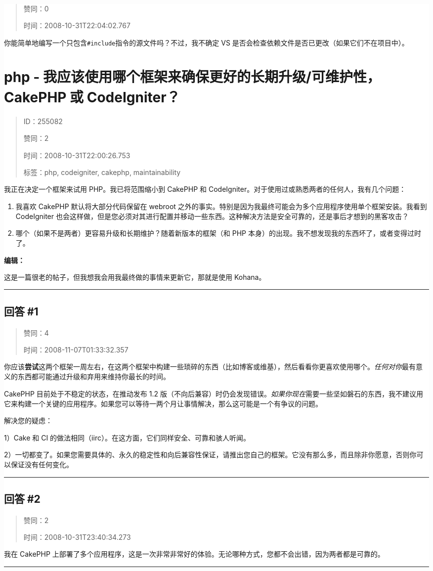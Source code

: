> 赞同：0
> 
> 时间：2008-10-31T22:04:02.767

你能简单地编写一个只包含`#include`指令的源文件吗？不过，我不确定 VS 是否会检查依赖文件是否已更改（如果它们不在项目中）。

# php - 我应该使用哪个框架来确保更好的长期升级/可维护性，CakePHP 或 CodeIgniter？

> ID：255082
> 
> 赞同：2
> 
> 时间：2008-10-31T22:00:26.753
> 
> 标签：php, codeigniter, cakephp, maintainability

我正在决定一个框架来试用 PHP。我已将范围缩小到 CakePHP 和 CodeIgniter。对于使用过或熟悉两者的任何人，我有几个问题：

1.  我喜欢 CakePHP 默认将大部分代码保留在 webroot 之外的事实。特别是因为我最终可能会为多个应用程序使用单个框架安装。我看到 CodeIgniter 也会这样做，但是您必须对其进行配置并移动一些东西。这种解决方法是安全可靠的，还是事后才想到的黑客攻击？

2.  哪个（如果不是两者）更容易升级和长期维护？随着新版本的框架（和 PHP 本身）的出现。我不想发现我的东西坏了，或者变得过时了。

**编辑：**

这是一篇很老的帖子，但我想我会用我最终做的事情来更新它，那就是使用 Kohana。

* * *

## 回答 #1

> 赞同：4
> 
> 时间：2008-11-07T01:33:32.357

你应该**尝试**这两个框架一周左右，在这两个框架中构建一些琐碎的东西（比如博客或维基），然后看看你更喜欢使用哪个。*任何对你*最有意义的东西都可能通过升级和弃用来维持你最长的时间。

CakePHP 目前处于不稳定的状态，在推动发布 1.2 版（不向后兼容）时仍会发现错误。*如果你现在*需要一些坚如磐石的东西，我不建议用它来构建一个关键的应用程序。如果您可以等待一两个月让事情解决，那么这可能是一个有争议的问题。

解决您的疑虑：

1）Cake 和 CI 的做法相同（iirc）。在这方面，它们同样安全、可靠和骇人听闻。

2）一切都变了。如果您需要具体的、永久的稳定性和向后兼容性保证，请推出您自己的框架。它没有那么多，而且除非你愿意，否则你可以保证没有任何变化。

* * *

## 回答 #2

> 赞同：2
> 
> 时间：2008-10-31T23:40:34.273

我在 CakePHP 上部署了多个应用程序，这是一次非常非常好的体验。无论哪种方式，您都不会出错，因为两者都是可靠的。

* * *
